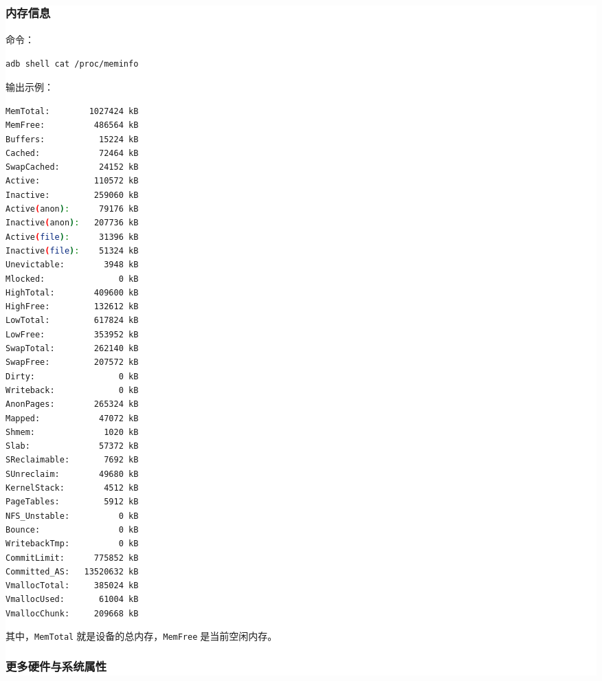 ### 内存信息

命令：

```sh
adb shell cat /proc/meminfo
```

输出示例：

```sh
MemTotal:        1027424 kB
MemFree:          486564 kB
Buffers:           15224 kB
Cached:            72464 kB
SwapCached:        24152 kB
Active:           110572 kB
Inactive:         259060 kB
Active(anon):      79176 kB
Inactive(anon):   207736 kB
Active(file):      31396 kB
Inactive(file):    51324 kB
Unevictable:        3948 kB
Mlocked:               0 kB
HighTotal:        409600 kB
HighFree:         132612 kB
LowTotal:         617824 kB
LowFree:          353952 kB
SwapTotal:        262140 kB
SwapFree:         207572 kB
Dirty:                 0 kB
Writeback:             0 kB
AnonPages:        265324 kB
Mapped:            47072 kB
Shmem:              1020 kB
Slab:              57372 kB
SReclaimable:       7692 kB
SUnreclaim:        49680 kB
KernelStack:        4512 kB
PageTables:         5912 kB
NFS_Unstable:          0 kB
Bounce:                0 kB
WritebackTmp:          0 kB
CommitLimit:      775852 kB
Committed_AS:   13520632 kB
VmallocTotal:     385024 kB
VmallocUsed:       61004 kB
VmallocChunk:     209668 kB
```

其中，`MemTotal` 就是设备的总内存，`MemFree` 是当前空闲内存。

### 更多硬件与系统属性
